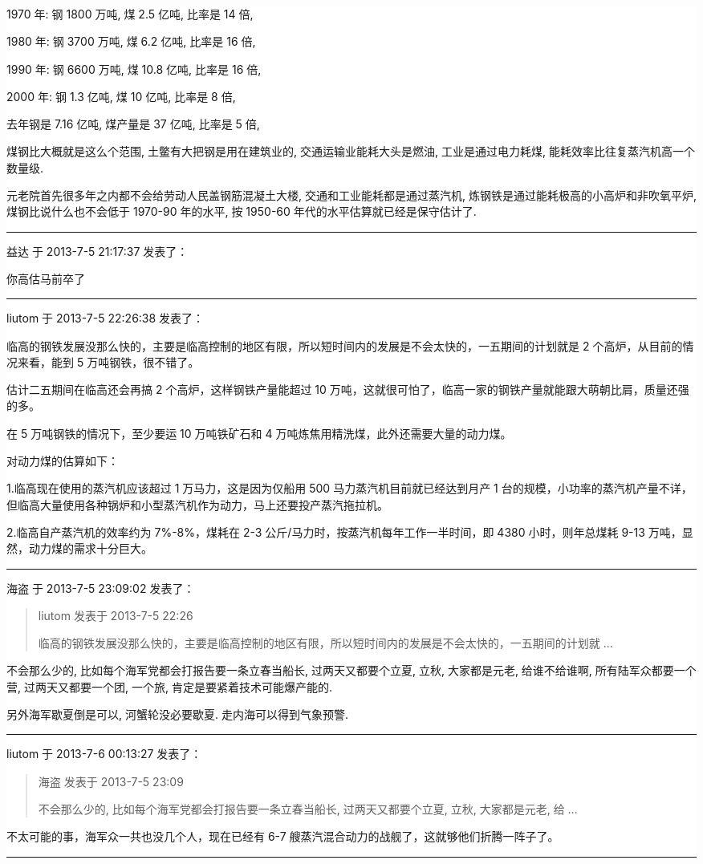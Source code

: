 1970 年: 钢 1800 万吨, 煤 2.5 亿吨, 比率是 14 倍,

1980 年: 钢 3700 万吨, 煤 6.2 亿吨, 比率是 16 倍,

1990 年: 钢 6600 万吨, 煤 10.8 亿吨, 比率是 16 倍,

2000 年: 钢 1.3 亿吨, 煤 10 亿吨, 比率是 8 倍,

去年钢是 7.16 亿吨, 煤产量是 37 亿吨, 比率是 5 倍,

煤钢比大概就是这么个范围, 土鳖有大把钢是用在建筑业的, 交通运输业能耗大头是燃油, 工业是通过电力耗煤, 能耗效率比往复蒸汽机高一个数量级.

元老院首先很多年之内都不会给劳动人民盖钢筋混凝土大楼, 交通和工业能耗都是通过蒸汽机, 炼钢铁是通过能耗极高的小高炉和非吹氧平炉, 煤钢比说什么也不会低于 1970-90 年的水平, 按 1950-60 年代的水平估算就已经是保守估计了.

---

益达 于 2013-7-5 21:17:37 发表了：

你高估马前卒了

---

liutom 于 2013-7-5 22:26:38 发表了：

临高的钢铁发展没那么快的，主要是临高控制的地区有限，所以短时间内的发展是不会太快的，一五期间的计划就是 2 个高炉，从目前的情况来看，能到 5 万吨钢铁，很不错了。

估计二五期间在临高还会再搞 2 个高炉，这样钢铁产量能超过 10 万吨，这就很可怕了，临高一家的钢铁产量就能跟大萌朝比肩，质量还强的多。

在 5 万吨钢铁的情况下，至少要运 10 万吨铁矿石和 4 万吨炼焦用精洗煤，此外还需要大量的动力煤。

对动力煤的估算如下：

1.临高现在使用的蒸汽机应该超过 1 万马力，这是因为仅船用 500 马力蒸汽机目前就已经达到月产 1 台的规模，小功率的蒸汽机产量不详，但临高大量使用各种锅炉和小型蒸汽机作为动力，马上还要投产蒸汽拖拉机。

2.临高自产蒸汽机的效率约为 7%-8%，煤耗在 2-3 公斤/马力时，按蒸汽机每年工作一半时间，即 4380 小时，则年总煤耗 9-13 万吨，显然，动力煤的需求十分巨大。

---

海盗 于 2013-7-5 23:09:02 发表了：

> liutom 发表于 2013-7-5 22:26
>
> 临高的钢铁发展没那么快的，主要是临高控制的地区有限，所以短时间内的发展是不会太快的，一五期间的计划就 ...

不会那么少的, 比如每个海军党都会打报告要一条立春当船长, 过两天又都要个立夏, 立秋, 大家都是元老, 给谁不给谁啊, 所有陆军众都要一个营, 过两天又都要一个团, 一个旅, 肯定是要紧着技术可能爆产能的.

另外海军歇夏倒是可以, 河蟹轮没必要歇夏. 走内海可以得到气象预警.

---

liutom 于 2013-7-6 00:13:27 发表了：

> 海盗 发表于 2013-7-5 23:09
>
> 不会那么少的, 比如每个海军党都会打报告要一条立春当船长, 过两天又都要个立夏, 立秋, 大家都是元老, 给 ...

不太可能的事，海军众一共也没几个人，现在已经有 6-7 艘蒸汽混合动力的战舰了，这就够他们折腾一阵子了。

---
